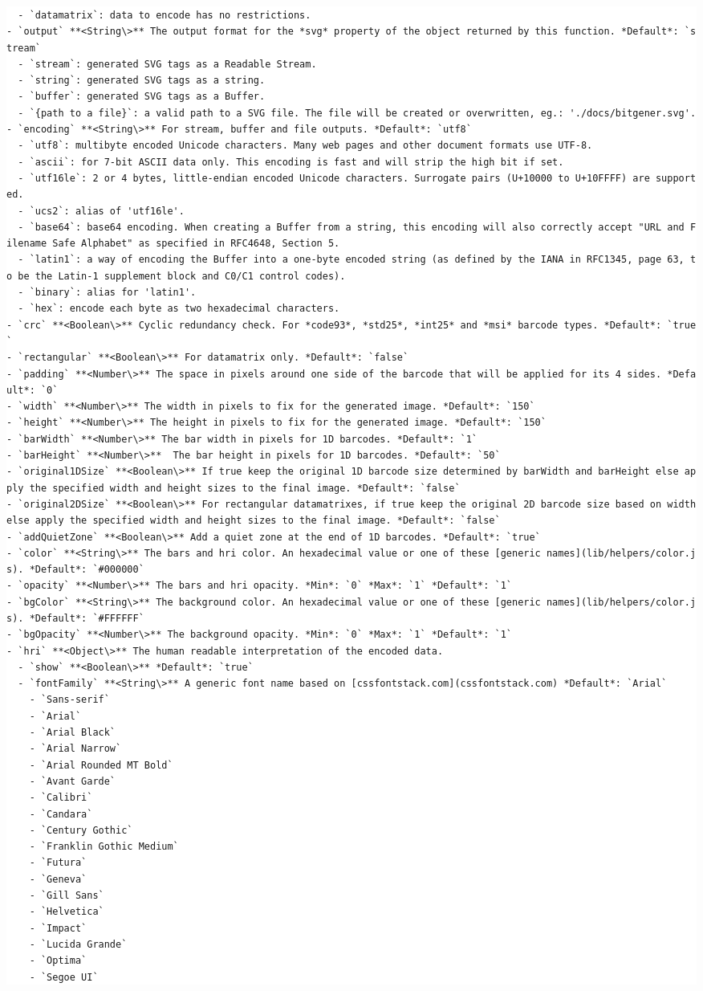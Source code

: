       - `datamatrix`: data to encode has no restrictions.
    - `output` **<String\>** The output format for the *svg* property of the object returned by this function. *Default*: `stream`
      - `stream`: generated SVG tags as a Readable Stream.
      - `string`: generated SVG tags as a string.
      - `buffer`: generated SVG tags as a Buffer.
      - `{path to a file}`: a valid path to a SVG file. The file will be created or overwritten, eg.: './docs/bitgener.svg'.
    - `encoding` **<String\>** For stream, buffer and file outputs. *Default*: `utf8`
      - `utf8`: multibyte encoded Unicode characters. Many web pages and other document formats use UTF-8.
      - `ascii`: for 7-bit ASCII data only. This encoding is fast and will strip the high bit if set.
      - `utf16le`: 2 or 4 bytes, little-endian encoded Unicode characters. Surrogate pairs (U+10000 to U+10FFFF) are supported.
      - `ucs2`: alias of 'utf16le'.
      - `base64`: base64 encoding. When creating a Buffer from a string, this encoding will also correctly accept "URL and Filename Safe Alphabet" as specified in RFC4648, Section 5.
      - `latin1`: a way of encoding the Buffer into a one-byte encoded string (as defined by the IANA in RFC1345, page 63, to be the Latin-1 supplement block and C0/C1 control codes).
      - `binary`: alias for 'latin1'.
      - `hex`: encode each byte as two hexadecimal characters.
    - `crc` **<Boolean\>** Cyclic redundancy check. For *code93*, *std25*, *int25* and *msi* barcode types. *Default*: `true`
    - `rectangular` **<Boolean\>** For datamatrix only. *Default*: `false`
    - `padding` **<Number\>** The space in pixels around one side of the barcode that will be applied for its 4 sides. *Default*: `0`
    - `width` **<Number\>** The width in pixels to fix for the generated image. *Default*: `150`
    - `height` **<Number\>** The height in pixels to fix for the generated image. *Default*: `150`
    - `barWidth` **<Number\>** The bar width in pixels for 1D barcodes. *Default*: `1`
    - `barHeight` **<Number\>**  The bar height in pixels for 1D barcodes. *Default*: `50`
    - `original1DSize` **<Boolean\>** If true keep the original 1D barcode size determined by barWidth and barHeight else apply the specified width and height sizes to the final image. *Default*: `false`
    - `original2DSize` **<Boolean\>** For rectangular datamatrixes, if true keep the original 2D barcode size based on width else apply the specified width and height sizes to the final image. *Default*: `false`
    - `addQuietZone` **<Boolean\>** Add a quiet zone at the end of 1D barcodes. *Default*: `true`
    - `color` **<String\>** The bars and hri color. An hexadecimal value or one of these [generic names](lib/helpers/color.js). *Default*: `#000000`
    - `opacity` **<Number\>** The bars and hri opacity. *Min*: `0` *Max*: `1` *Default*: `1`
    - `bgColor` **<String\>** The background color. An hexadecimal value or one of these [generic names](lib/helpers/color.js). *Default*: `#FFFFFF`
    - `bgOpacity` **<Number\>** The background opacity. *Min*: `0` *Max*: `1` *Default*: `1`
    - `hri` **<Object\>** The human readable interpretation of the encoded data.
      - `show` **<Boolean\>** *Default*: `true`
      - `fontFamily` **<String\>** A generic font name based on [cssfontstack.com](cssfontstack.com) *Default*: `Arial`
        - `Sans-serif`
        - `Arial`
        - `Arial Black`
        - `Arial Narrow`
        - `Arial Rounded MT Bold`
        - `Avant Garde`
        - `Calibri`
        - `Candara`
        - `Century Gothic`
        - `Franklin Gothic Medium`
        - `Futura`
        - `Geneva`
        - `Gill Sans`
        - `Helvetica`
        - `Impact`
        - `Lucida Grande`
        - `Optima`
        - `Segoe UI`